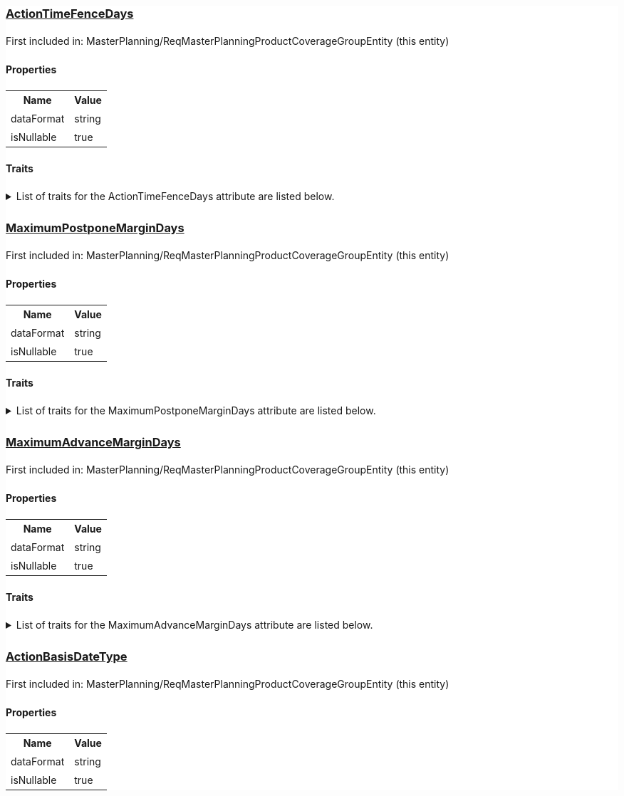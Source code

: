 ### <a href=#ActionTimeFenceDays name="ActionTimeFenceDays">ActionTimeFenceDays</a>

First included in: MasterPlanning/ReqMasterPlanningProductCoverageGroupEntity (this entity)  

#### Properties

<table><tr><th>Name</th><th>Value</th></tr><tr><td>dataFormat</td><td>string</td></tr><tr><td>isNullable</td><td>true</td></tr></table>

#### Traits

<details><summary>List of traits for the ActionTimeFenceDays attribute are listed below.</summary></details>

### <a href=#MaximumPostponeMarginDays name="MaximumPostponeMarginDays">MaximumPostponeMarginDays</a>

First included in: MasterPlanning/ReqMasterPlanningProductCoverageGroupEntity (this entity)  

#### Properties

<table><tr><th>Name</th><th>Value</th></tr><tr><td>dataFormat</td><td>string</td></tr><tr><td>isNullable</td><td>true</td></tr></table>

#### Traits

<details><summary>List of traits for the MaximumPostponeMarginDays attribute are listed below.</summary></details>

### <a href=#MaximumAdvanceMarginDays name="MaximumAdvanceMarginDays">MaximumAdvanceMarginDays</a>

First included in: MasterPlanning/ReqMasterPlanningProductCoverageGroupEntity (this entity)  

#### Properties

<table><tr><th>Name</th><th>Value</th></tr><tr><td>dataFormat</td><td>string</td></tr><tr><td>isNullable</td><td>true</td></tr></table>

#### Traits

<details><summary>List of traits for the MaximumAdvanceMarginDays attribute are listed below.</summary></details>

### <a href=#ActionBasisDateType name="ActionBasisDateType">ActionBasisDateType</a>

First included in: MasterPlanning/ReqMasterPlanningProductCoverageGroupEntity (this entity)  

#### Properties

<table><tr><th>Name</th><th>Value</th></tr><tr><td>dataFormat</td><td>string</td></tr><tr><td>isNullable</td><td>true</td></tr></table>
